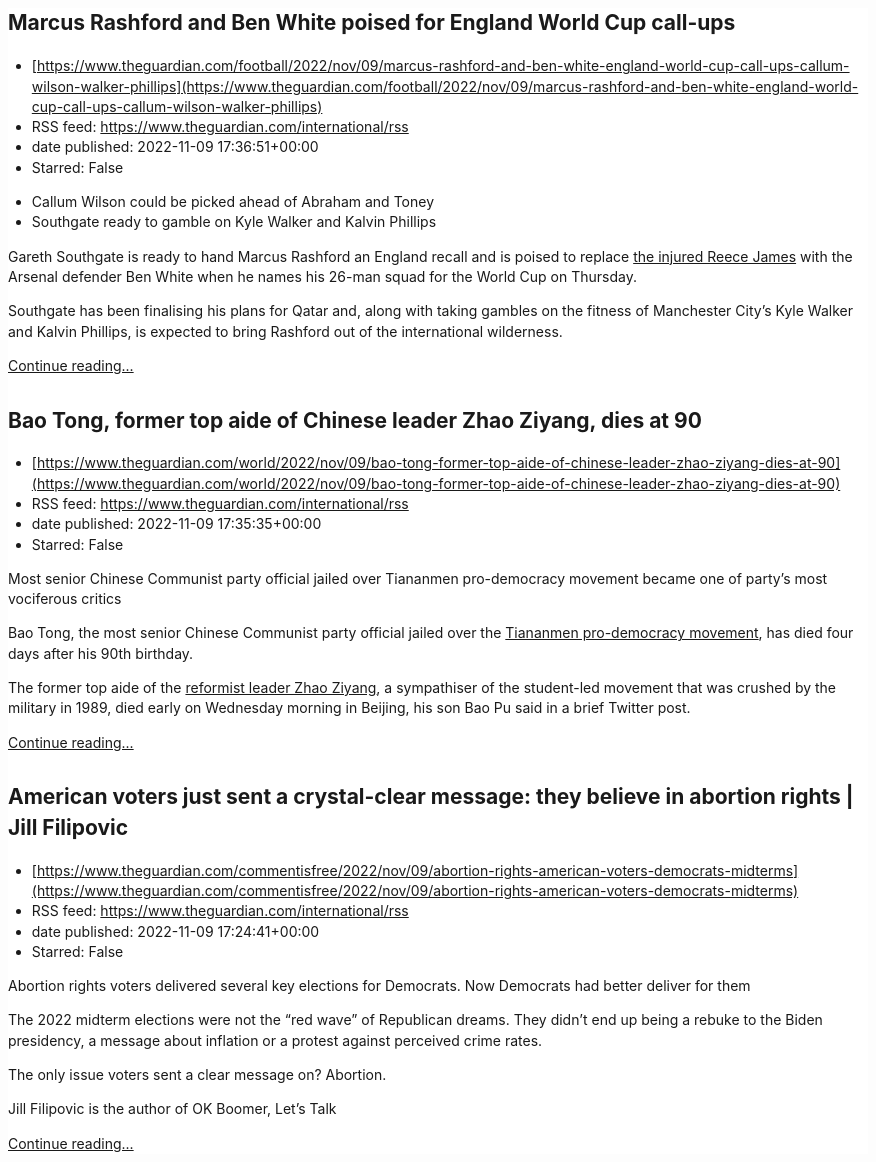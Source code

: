 ## Marcus Rashford and Ben White poised for England World Cup call-ups
 - [https://www.theguardian.com/football/2022/nov/09/marcus-rashford-and-ben-white-england-world-cup-call-ups-callum-wilson-walker-phillips](https://www.theguardian.com/football/2022/nov/09/marcus-rashford-and-ben-white-england-world-cup-call-ups-callum-wilson-walker-phillips)
 - RSS feed: https://www.theguardian.com/international/rss
 - date published: 2022-11-09 17:36:51+00:00
 - Starred: False

<ul><li>Callum Wilson could be picked ahead of Abraham and Toney</li><li>Southgate ready to gamble on Kyle Walker and Kalvin Phillips </li></ul><p>Gareth Southgate is ready to hand Marcus Rashford an England recall and is poised to replace <a href="https://www.theguardian.com/football/2022/nov/09/england-world-cup-squad-reece-james-kalvin-phillips">the injured Reece James</a> with the Arsenal defender Ben White when he names his 26-man squad for the World Cup on Thursday.</p><p>Southgate has been finalising his plans for Qatar and, along with taking gambles on the fitness of Manchester City’s Kyle Walker and Kalvin Phillips, is expected to bring Rashford out of the international wilderness.</p> <a href="https://www.theguardian.com/football/2022/nov/09/marcus-rashford-and-ben-white-england-world-cup-call-ups-callum-wilson-walker-phillips">Continue reading...</a>

## Bao Tong, former top aide of Chinese leader Zhao Ziyang, dies at 90
 - [https://www.theguardian.com/world/2022/nov/09/bao-tong-former-top-aide-of-chinese-leader-zhao-ziyang-dies-at-90](https://www.theguardian.com/world/2022/nov/09/bao-tong-former-top-aide-of-chinese-leader-zhao-ziyang-dies-at-90)
 - RSS feed: https://www.theguardian.com/international/rss
 - date published: 2022-11-09 17:35:35+00:00
 - Starred: False

<p>Most senior Chinese Communist party official jailed over Tiananmen pro-democracy movement became one of party’s most vociferous critics</p><p>Bao Tong, the most senior Chinese Communist party official jailed over the <a href="https://www.theguardian.com/world/tiananmen-square-protests-1989">Tiananmen pro-democracy movement</a>, has died four days after his 90th birthday.</p><p>The former top aide of the <a href="https://www.theguardian.com/news/2005/jan/18/guardianobituaries.china">reformist leader Zhao Ziyang</a>, a sympathiser of the student-led movement that was crushed by the military in 1989, died early on Wednesday morning in Beijing, his son Bao Pu said in a brief Twitter post.</p> <a href="https://www.theguardian.com/world/2022/nov/09/bao-tong-former-top-aide-of-chinese-leader-zhao-ziyang-dies-at-90">Continue reading...</a>

## American voters just sent a crystal-clear message: they believe in abortion rights | Jill Filipovic
 - [https://www.theguardian.com/commentisfree/2022/nov/09/abortion-rights-american-voters-democrats-midterms](https://www.theguardian.com/commentisfree/2022/nov/09/abortion-rights-american-voters-democrats-midterms)
 - RSS feed: https://www.theguardian.com/international/rss
 - date published: 2022-11-09 17:24:41+00:00
 - Starred: False

<p>Abortion rights voters delivered several key elections for Democrats. Now Democrats had better deliver for them</p><p>The 2022 midterm elections were not the “red wave” of Republican dreams. They didn’t end up being a rebuke to the Biden presidency, a message about inflation or a protest against perceived crime rates.</p><p>The only issue voters sent a clear message on? Abortion.</p><p>Jill Filipovic is the author of OK Boomer, Let’s Talk</p> <a href="https://www.theguardian.com/commentisfree/2022/nov/09/abortion-rights-american-voters-democrats-midterms">Continue reading...</a>
